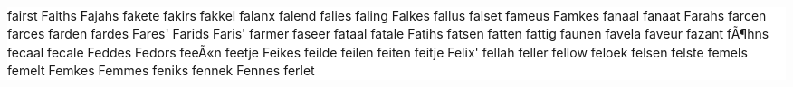 fairst
Faiths
Fajahs
fakete
fakirs
fakkel
falanx
falend
falies
faling
Falkes
fallus
falset
fameus
Famkes
fanaal
fanaat
Farahs
farcen
farces
farden
fardes
Fares'
Farids
Faris'
farmer
faseer
fataal
fatale
Fatihs
fatsen
fatten
fattig
faunen
favela
faveur
fazant
fÃ¶hns
fecaal
fecale
Feddes
Fedors
feeÃ«n
feetje
Feikes
feilde
feilen
feiten
feitje
Felix'
fellah
feller
fellow
feloek
felsen
felste
femels
femelt
Femkes
Femmes
feniks
fennek
Fennes
ferlet